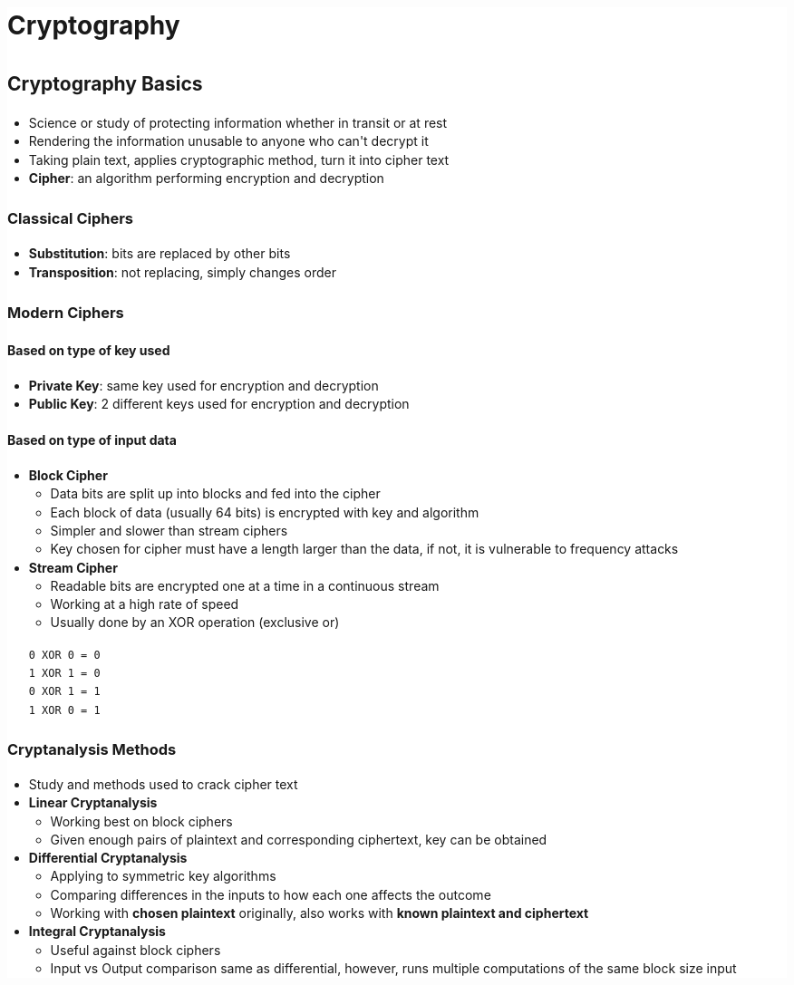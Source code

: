 # Cryptography

## Cryptography Basics

- Science or study of protecting information whether in transit or at rest
- Rendering the information unusable to anyone who can't decrypt it
- Taking plain text, applies cryptographic method, turn it into cipher text
- **Cipher**: an algorithm performing encryption and decryption

### Classical Ciphers

- **Substitution**: bits are replaced by other bits
- **Transposition**: not replacing, simply changes order

### Modern Ciphers

#### Based on type of key used

- **Private Key**: same key used for encryption and decryption
- **Public Key**: 2 different keys used for encryption and decryption

#### Based on type of input data

- **Block Cipher**
  - Data bits are split up into blocks and fed into the cipher
  - Each block of data (usually 64 bits) is encrypted with key and algorithm
  - Simpler and slower than stream ciphers
  - Key chosen for cipher must have a length larger than the data, if not, it is vulnerable to frequency attacks
- **Stream Cipher**
  - Readable bits are encrypted one at a time in a continuous stream
  - Working at a high rate of speed
  - Usually done by an XOR operation (exclusive or)
  ```
  0 XOR 0 = 0
  1 XOR 1 = 0
  0 XOR 1 = 1
  1 XOR 0 = 1
  ```

### Cryptanalysis Methods

- Study and methods used to crack cipher text
- **Linear Cryptanalysis**
  - Working best on block ciphers
  - Given enough pairs of plaintext and corresponding ciphertext, key can be obtained
- **Differential Cryptanalysis**
  - Applying to symmetric key algorithms
  - Comparing differences in the inputs to how each one affects the outcome
  - Working with **chosen plaintext** originally, also works with **known plaintext and ciphertext**
- **Integral Cryptanalysis**
  - Useful against block ciphers
  - Input vs Output comparison same as differential, however, runs multiple computations of the same block size input
